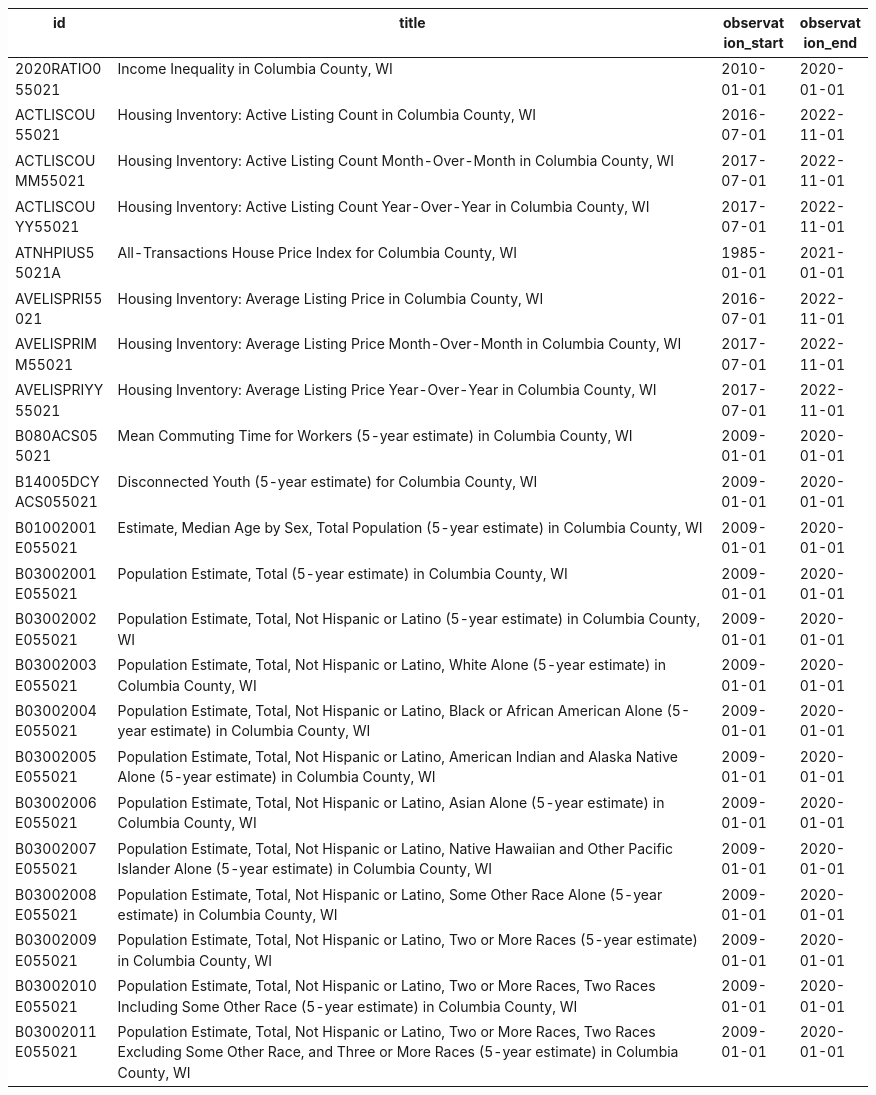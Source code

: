 | id                        | title                                                                                                                                                                        | observation_start   | observation_end   |
|---------------------------|------------------------------------------------------------------------------------------------------------------------------------------------------------------------------|---------------------|-------------------|
| 2020RATIO055021           | Income Inequality in Columbia County, WI                                                                                                                                     | 2010-01-01          | 2020-01-01        |
| ACTLISCOU55021            | Housing Inventory: Active Listing Count in Columbia County, WI                                                                                                               | 2016-07-01          | 2022-11-01        |
| ACTLISCOUMM55021          | Housing Inventory: Active Listing Count Month-Over-Month in Columbia County, WI                                                                                              | 2017-07-01          | 2022-11-01        |
| ACTLISCOUYY55021          | Housing Inventory: Active Listing Count Year-Over-Year in Columbia County, WI                                                                                                | 2017-07-01          | 2022-11-01        |
| ATNHPIUS55021A            | All-Transactions House Price Index for Columbia County, WI                                                                                                                   | 1985-01-01          | 2021-01-01        |
| AVELISPRI55021            | Housing Inventory: Average Listing Price in Columbia County, WI                                                                                                              | 2016-07-01          | 2022-11-01        |
| AVELISPRIMM55021          | Housing Inventory: Average Listing Price Month-Over-Month in Columbia County, WI                                                                                             | 2017-07-01          | 2022-11-01        |
| AVELISPRIYY55021          | Housing Inventory: Average Listing Price Year-Over-Year in Columbia County, WI                                                                                               | 2017-07-01          | 2022-11-01        |
| B080ACS055021             | Mean Commuting Time for Workers (5-year estimate) in Columbia County, WI                                                                                                     | 2009-01-01          | 2020-01-01        |
| B14005DCYACS055021        | Disconnected Youth (5-year estimate) for Columbia County, WI                                                                                                                 | 2009-01-01          | 2020-01-01        |
| B01002001E055021          | Estimate, Median Age by Sex, Total Population (5-year estimate) in Columbia County, WI                                                                                       | 2009-01-01          | 2020-01-01        |
| B03002001E055021          | Population Estimate, Total (5-year estimate) in Columbia County, WI                                                                                                          | 2009-01-01          | 2020-01-01        |
| B03002002E055021          | Population Estimate, Total, Not Hispanic or Latino (5-year estimate) in Columbia County, WI                                                                                  | 2009-01-01          | 2020-01-01        |
| B03002003E055021          | Population Estimate, Total, Not Hispanic or Latino, White Alone (5-year estimate) in Columbia County, WI                                                                     | 2009-01-01          | 2020-01-01        |
| B03002004E055021          | Population Estimate, Total, Not Hispanic or Latino, Black or African American Alone (5-year estimate) in Columbia County, WI                                                 | 2009-01-01          | 2020-01-01        |
| B03002005E055021          | Population Estimate, Total, Not Hispanic or Latino, American Indian and Alaska Native Alone (5-year estimate) in Columbia County, WI                                         | 2009-01-01          | 2020-01-01        |
| B03002006E055021          | Population Estimate, Total, Not Hispanic or Latino, Asian Alone (5-year estimate) in Columbia County, WI                                                                     | 2009-01-01          | 2020-01-01        |
| B03002007E055021          | Population Estimate, Total, Not Hispanic or Latino, Native Hawaiian and Other Pacific Islander Alone (5-year estimate) in Columbia County, WI                                | 2009-01-01          | 2020-01-01        |
| B03002008E055021          | Population Estimate, Total, Not Hispanic or Latino, Some Other Race Alone (5-year estimate) in Columbia County, WI                                                           | 2009-01-01          | 2020-01-01        |
| B03002009E055021          | Population Estimate, Total, Not Hispanic or Latino, Two or More Races (5-year estimate) in Columbia County, WI                                                               | 2009-01-01          | 2020-01-01        |
| B03002010E055021          | Population Estimate, Total, Not Hispanic or Latino, Two or More Races, Two Races Including Some Other Race (5-year estimate) in Columbia County, WI                          | 2009-01-01          | 2020-01-01        |
| B03002011E055021          | Population Estimate, Total, Not Hispanic or Latino, Two or More Races, Two Races Excluding Some Other Race, and Three or More Races (5-year estimate) in Columbia County, WI | 2009-01-01          | 2020-01-01        |
